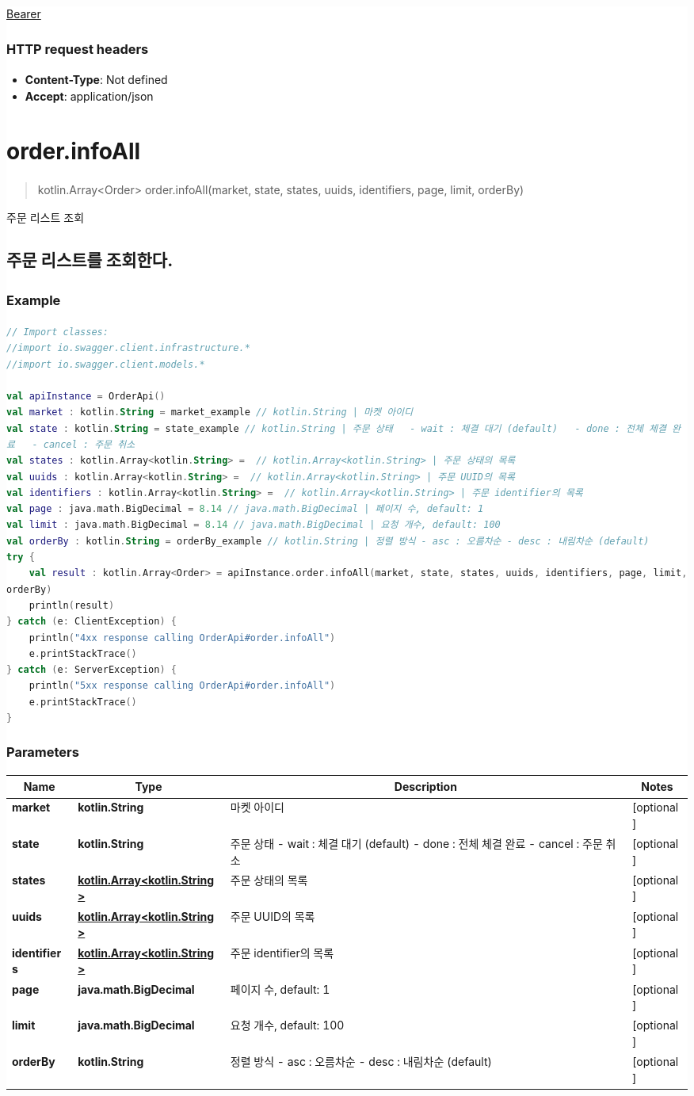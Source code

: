 [Bearer](../README.md#Bearer)

### HTTP request headers

 - **Content-Type**: Not defined
 - **Accept**: application/json

<a name="order.infoAll"></a>
# **order.infoAll**
> kotlin.Array&lt;Order&gt; order.infoAll(market, state, states, uuids, identifiers, page, limit, orderBy)

주문 리스트 조회

## 주문 리스트를 조회한다. 

### Example
```kotlin
// Import classes:
//import io.swagger.client.infrastructure.*
//import io.swagger.client.models.*

val apiInstance = OrderApi()
val market : kotlin.String = market_example // kotlin.String | 마켓 아이디 
val state : kotlin.String = state_example // kotlin.String | 주문 상태   - wait : 체결 대기 (default)   - done : 전체 체결 완료   - cancel : 주문 취소 
val states : kotlin.Array<kotlin.String> =  // kotlin.Array<kotlin.String> | 주문 상태의 목록 
val uuids : kotlin.Array<kotlin.String> =  // kotlin.Array<kotlin.String> | 주문 UUID의 목록 
val identifiers : kotlin.Array<kotlin.String> =  // kotlin.Array<kotlin.String> | 주문 identifier의 목록 
val page : java.math.BigDecimal = 8.14 // java.math.BigDecimal | 페이지 수, default: 1 
val limit : java.math.BigDecimal = 8.14 // java.math.BigDecimal | 요청 개수, default: 100 
val orderBy : kotlin.String = orderBy_example // kotlin.String | 정렬 방식 - asc : 오름차순 - desc : 내림차순 (default) 
try {
    val result : kotlin.Array<Order> = apiInstance.order.infoAll(market, state, states, uuids, identifiers, page, limit, orderBy)
    println(result)
} catch (e: ClientException) {
    println("4xx response calling OrderApi#order.infoAll")
    e.printStackTrace()
} catch (e: ServerException) {
    println("5xx response calling OrderApi#order.infoAll")
    e.printStackTrace()
}
```

### Parameters

Name | Type | Description  | Notes
------------- | ------------- | ------------- | -------------
 **market** | **kotlin.String**| 마켓 아이디  | [optional]
 **state** | **kotlin.String**| 주문 상태   - wait : 체결 대기 (default)   - done : 전체 체결 완료   - cancel : 주문 취소  | [optional]
 **states** | [**kotlin.Array&lt;kotlin.String&gt;**](kotlin.String.md)| 주문 상태의 목록  | [optional]
 **uuids** | [**kotlin.Array&lt;kotlin.String&gt;**](kotlin.String.md)| 주문 UUID의 목록  | [optional]
 **identifiers** | [**kotlin.Array&lt;kotlin.String&gt;**](kotlin.String.md)| 주문 identifier의 목록  | [optional]
 **page** | **java.math.BigDecimal**| 페이지 수, default: 1  | [optional]
 **limit** | **java.math.BigDecimal**| 요청 개수, default: 100  | [optional]
 **orderBy** | **kotlin.String**| 정렬 방식 - asc : 오름차순 - desc : 내림차순 (default)  | [optional]
